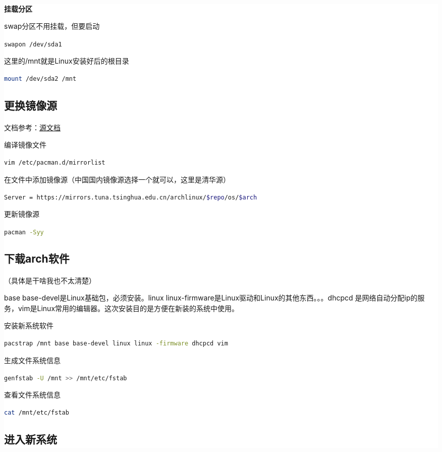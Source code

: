 **挂载分区**

swap分区不用挂载，但要启动

```bash
swapon /dev/sda1
```

这里的/mnt就是Linux安装好后的根目录

```bash
mount /dev/sda2 /mnt
```

## 更换镜像源

文档参考：[源文档](https://mirrors.ustc.edu.cn/help/index.html)

编译镜像文件

```bash
vim /etc/pacman.d/mirrorlist
```

在文件中添加镜像源（中国国内镜像源选择一个就可以，这里是清华源）

```bash
Server = https://mirrors.tuna.tsinghua.edu.cn/archlinux/$repo/os/$arch
```

更新镜像源

```bash
pacman -Syy
```

## 下载arch软件

（具体是干啥我也不太清楚）

base base-devel是Linux基础包，必须安装。linux linux-firmware是Linux驱动和Linux的其他东西。。。dhcpcd 是网络自动分配ip的服务，vim是Linux常用的编辑器。这次安装目的是方便在新装的系统中使用。

安装新系统软件

```bash
pacstrap /mnt base base-devel linux linux -firmware dhcpcd vim
```

生成文件系统信息

```bash
genfstab -U /mnt >> /mnt/etc/fstab
```

查看文件系统信息

```bash
cat /mnt/etc/fstab
```

## 进入新系统
